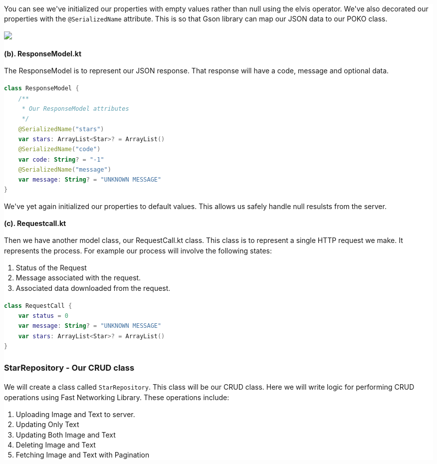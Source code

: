 You can see we've initialized our properties with empty values rather than null using the elvis operator. We've also decorated our properties with the `@SerializedName` attribute. This is so that Gson library can map our JSON data to our POKO class.

![](https://camposha.info/wp-content/uploads/2020/04/death_stars_detail_page2.png)

**(b). ResponseModel.kt**

The ResponseModel is to represent our JSON response. That response will have a code, message and optional data.

```kotlin
class ResponseModel {
    /**
     * Our ResponseModel attributes
     */
    @SerializedName("stars")
    var stars: ArrayList<Star>? = ArrayList()
    @SerializedName("code")
    var code: String? = "-1"
    @SerializedName("message")
    var message: String? = "UNKNOWN MESSAGE"
}
```

We've yet again initialized our properties to default values. This allows us safely handle null resulsts from the server.

**(c). Requestcall.kt**

Then we have another model class, our RequestCall.kt class. This class is to represent a single HTTP request we make. It represents the process. For example our process will involve the following states:

1. Status of the Request
2. Message associated with the request.
3. Associated data downloaded from the request.

```kotlin
class RequestCall {
    var status = 0
    var message: String? = "UNKNOWN MESSAGE"
    var stars: ArrayList<Star>? = ArrayList()
}
```

### StarRepository - Our CRUD class

We will create a class called `StarRepository`. This class will be our CRUD class. Here we will write logic for performing CRUD operations using Fast Networking Library. These operations include:

1. Uploading Image and Text to server.
2. Updating Only Text
3. Updating Both Image and Text
4. Deleting Image and Text
5. Fetching Image and Text with Pagination
